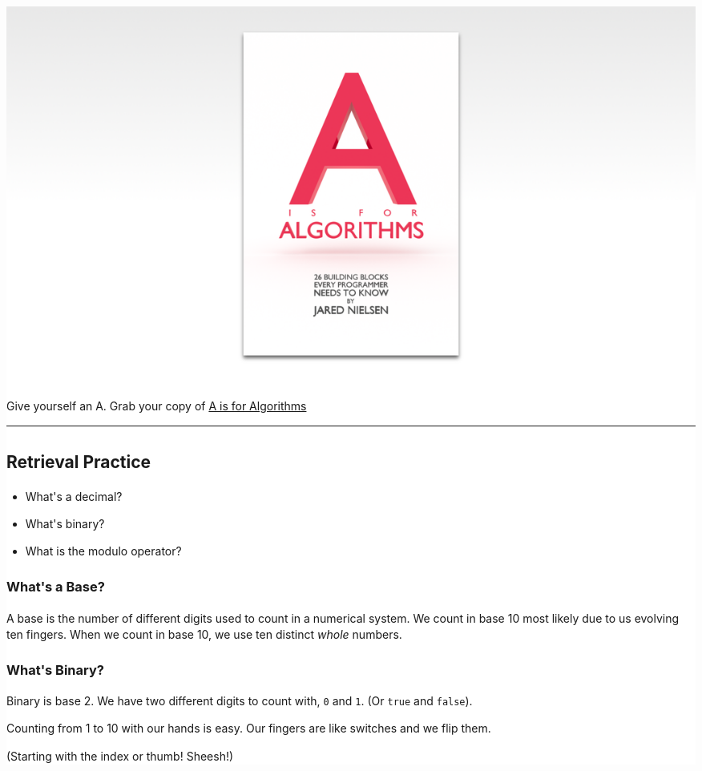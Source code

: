 ![A is for Algorithms](./jarednielsen-algorithms.png)
Give yourself an A. Grab your copy of [A is for Algorithms](https://gum.co/algorithms)

---


## Retrieval Practice

* What's a decimal?

* What's binary?

* What is the modulo operator?


### What's a Base?

A base is the number of different digits used to count in a numerical system. We count in base 10 most likely due to us evolving ten fingers. When we count in base 10, we use ten distinct _whole_ numbers.  


### What's Binary?

Binary is base 2. We have two different digits to count with, `0` and `1`. (Or `true` and `false`). 

Counting from 1 to 10 with our hands is easy. Our fingers are like switches and we flip them. 

(Starting with the index or thumb! Sheesh!)
